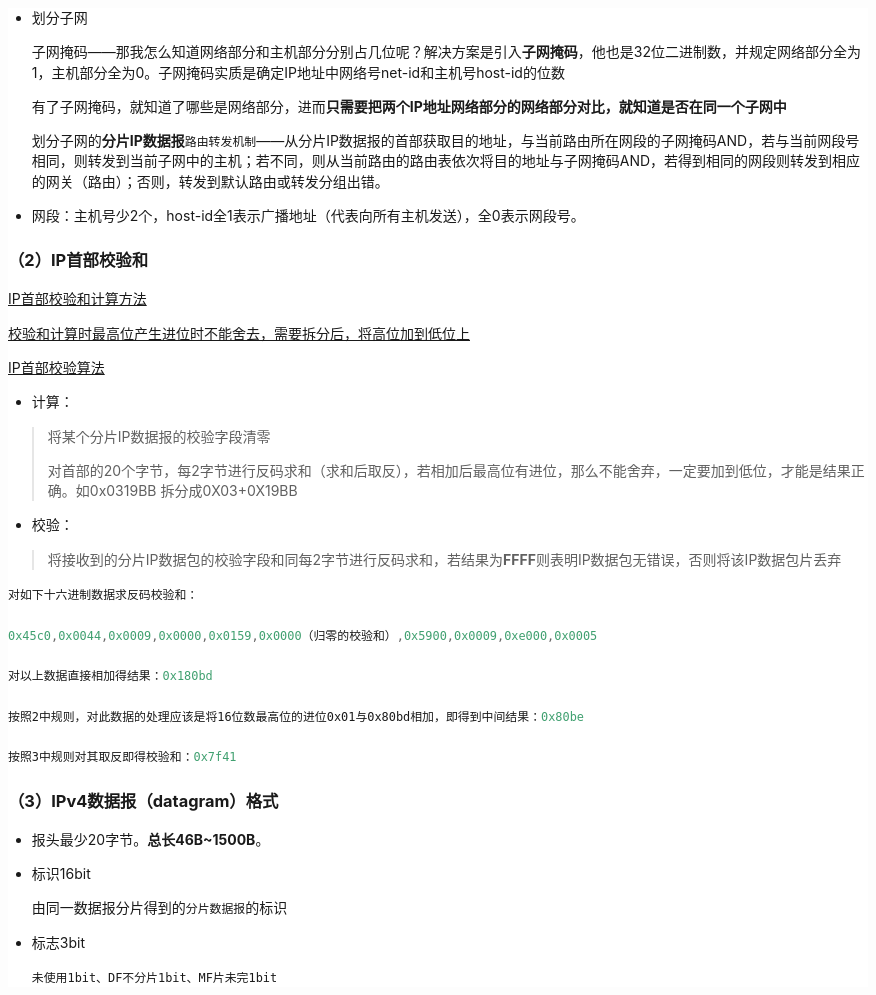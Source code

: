 * 划分子网

  子网掩码——那我怎么知道网络部分和主机部分分别占几位呢？解决方案是引入**子网掩码**，他也是32位二进制数，并规定网络部分全为1，主机部分全为0。子网掩码实质是确定IP地址中网络号net-id和主机号host-id的位数

  有了子网掩码，就知道了哪些是网络部分，进而**只需要把两个IP地址网络部分的网络部分对比，就知道是否在同一个子网中**

  划分子网的**分片IP数据报**`路由转发机制`——从分片IP数据报的首部获取目的地址，与当前路由所在网段的子网掩码AND，若与当前网段号相同，则转发到当前子网中的主机；若不同，则从当前路由的路由表依次将目的地址与子网掩码AND，若得到相同的网段则转发到相应的网关（路由）；否则，转发到默认路由或转发分组出错。

* 网段：主机号少2个，host-id全1表示广播地址（代表向所有主机发送），全0表示网段号。

### （2）IP首部校验和

[IP首部校验和计算方法](https://blog.csdn.net/clangke/article/details/6216610?utm_medium=distribute.pc_relevant.none-task-blog-2%7Edefault%7EBlogCommendFromMachineLearnPai2%7Edefault-2.control&depth_1-utm_source=distribute.pc_relevant.none-task-blog-2%7Edefault%7EBlogCommendFromMachineLearnPai2%7Edefault-2.control)

[校验和计算时最高位产生进位时不能舍去，需要拆分后，将高位加到低位上](https://blog.csdn.net/yiluyangguang1234/article/details/78026020)

[IP首部校验算法](https://www.cnblogs.com/fhefh/archive/2011/10/18/2216885.html)

* 计算：

> 将某个分片IP数据报的校验字段清零
>
> 对首部的20个字节，每2字节进行反码求和（求和后取反），若相加后最高位有进位，那么不能舍弃，一定要加到低位，才能是结果正确。如0x0319BB 拆分成0X03+0X19BB

* 校验：

> 将接收到的分片IP数据包的校验字段和同每2字节进行反码求和，若结果为**FFFF**则表明IP数据包无错误，否则将该IP数据包片丢弃

```C#
对如下十六进制数据求反码校验和：

0x45c0,0x0044,0x0009,0x0000,0x0159,0x0000（归零的校验和）,0x5900,0x0009,0xe000,0x0005

对以上数据直接相加得结果：0x180bd 

按照2中规则，对此数据的处理应该是将16位数最高位的进位0x01与0x80bd相加，即得到中间结果：0x80be

按照3中规则对其取反即得校验和：0x7f41
```

### （3）IPv4数据报（datagram）格式

* 报头最少20字节。**总长46B~1500B**。

* 标识16bit

  由同一数据报分片得到的`分片数据报`的标识

* 标志3bit

  ```C#
  未使用1bit、DF不分片1bit、MF片未完1bit
  ```
